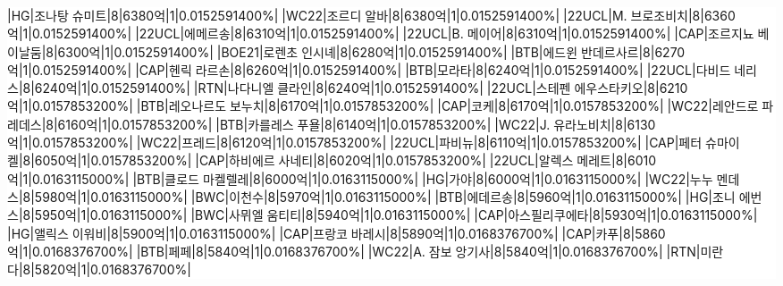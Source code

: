 |HG|조나탕 슈미트|8|6380억|1|0.0152591400%|
|WC22|조르디 알바|8|6380억|1|0.0152591400%|
|22UCL|M. 브로조비치|8|6360억|1|0.0152591400%|
|22UCL|에메르송|8|6310억|1|0.0152591400%|
|22UCL|B. 메이어|8|6310억|1|0.0152591400%|
|CAP|조르지뇨 베이날둠|8|6300억|1|0.0152591400%|
|BOE21|로렌초 인시녜|8|6280억|1|0.0152591400%|
|BTB|에드윈 반데르사르|8|6270억|1|0.0152591400%|
|CAP|헨릭 라르손|8|6260억|1|0.0152591400%|
|BTB|모라타|8|6240억|1|0.0152591400%|
|22UCL|다비드 네리스|8|6240억|1|0.0152591400%|
|RTN|나다니엘 클라인|8|6240억|1|0.0152591400%|
|22UCL|스테펜 에우스타키오|8|6210억|1|0.0157853200%|
|BTB|레오나르도 보누치|8|6170억|1|0.0157853200%|
|CAP|코케|8|6170억|1|0.0157853200%|
|WC22|레안드로 파레데스|8|6160억|1|0.0157853200%|
|BTB|카를레스 푸욜|8|6140억|1|0.0157853200%|
|WC22|J. 유라노비치|8|6130억|1|0.0157853200%|
|WC22|프레드|8|6120억|1|0.0157853200%|
|22UCL|파비뉴|8|6110억|1|0.0157853200%|
|CAP|페터 슈마이켈|8|6050억|1|0.0157853200%|
|CAP|하비에르 사네티|8|6020억|1|0.0157853200%|
|22UCL|알렉스 메레트|8|6010억|1|0.0163115000%|
|BTB|클로드 마켈렐레|8|6000억|1|0.0163115000%|
|HG|가야|8|6000억|1|0.0163115000%|
|WC22|누누 멘데스|8|5980억|1|0.0163115000%|
|BWC|이천수|8|5970억|1|0.0163115000%|
|BTB|에데르송|8|5960억|1|0.0163115000%|
|HG|조니 에번스|8|5950억|1|0.0163115000%|
|BWC|사뮈엘 움티티|8|5940억|1|0.0163115000%|
|CAP|아스필리쿠에타|8|5930억|1|0.0163115000%|
|HG|앨릭스 이워비|8|5900억|1|0.0163115000%|
|CAP|프랑코 바레시|8|5890억|1|0.0168376700%|
|CAP|카푸|8|5860억|1|0.0168376700%|
|BTB|페페|8|5840억|1|0.0168376700%|
|WC22|A. 잠보 앙기사|8|5840억|1|0.0168376700%|
|RTN|미란다|8|5820억|1|0.0168376700%|